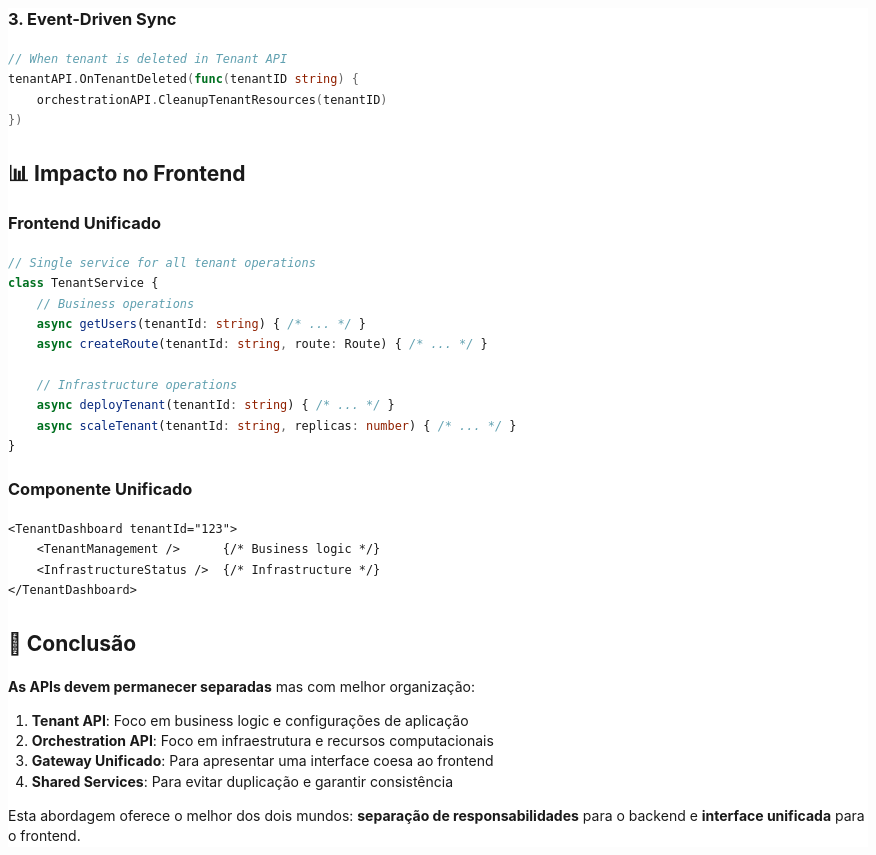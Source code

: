 ### 3. **Event-Driven Sync**
```go
// When tenant is deleted in Tenant API
tenantAPI.OnTenantDeleted(func(tenantID string) {
    orchestrationAPI.CleanupTenantResources(tenantID)
})
```

## 📊 Impacto no Frontend

### **Frontend Unificado**
```typescript
// Single service for all tenant operations
class TenantService {
    // Business operations
    async getUsers(tenantId: string) { /* ... */ }
    async createRoute(tenantId: string, route: Route) { /* ... */ }
    
    // Infrastructure operations  
    async deployTenant(tenantId: string) { /* ... */ }
    async scaleTenant(tenantId: string, replicas: number) { /* ... */ }
}
```

### **Componente Unificado**
```tsx
<TenantDashboard tenantId="123">
    <TenantManagement />      {/* Business logic */}
    <InfrastructureStatus />  {/* Infrastructure */}
</TenantDashboard>
```

## 🎯 Conclusão

**As APIs devem permanecer separadas** mas com melhor organização:

1. **Tenant API**: Foco em business logic e configurações de aplicação
2. **Orchestration API**: Foco em infraestrutura e recursos computacionais
3. **Gateway Unificado**: Para apresentar uma interface coesa ao frontend
4. **Shared Services**: Para evitar duplicação e garantir consistência

Esta abordagem oferece o melhor dos dois mundos: **separação de responsabilidades** para o backend e **interface unificada** para o frontend.
